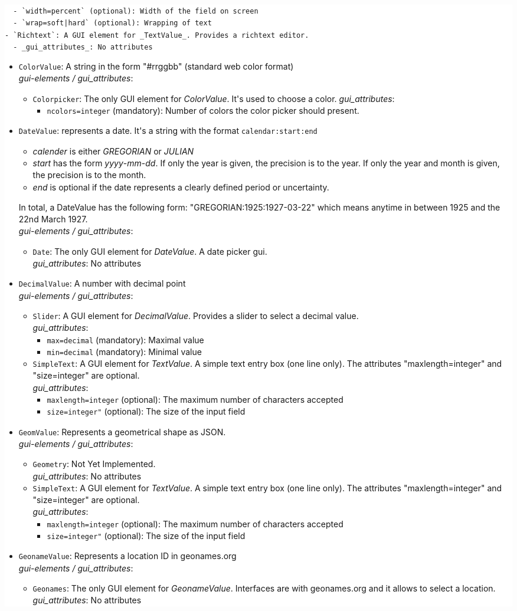       - `width=percent` (optional): Width of the field on screen
      - `wrap=soft|hard` (optional): Wrapping of text
    - `Richtext`: A GUI element for _TextValue_. Provides a richtext editor.
      - _gui_attributes_: No attributes
      
  - `ColorValue`: A string in the form "#rrggbb" (standard web color format)  
    *gui-elements / gui_attributes*:
    - `Colorpicker`: The only GUI element for _ColorValue_. It's used to choose a color.
      _gui_attributes_:
      - `ncolors=integer` (mandatory): Number of colors the color picker should present.
      
  - `DateValue`: represents a date. It's a string with the format `calendar:start:end`
    - _calender_ is either _GREGORIAN_ or _JULIAN_
    - _start_ has the form _yyyy_-_mm_-_dd_. If only the year is given, the precision is to the year. If only the year 
    and month is given, the precision is to the month.
    - _end_ is optional if the date represents a clearly defined period or uncertainty.  
  
    In total, a DateValue has the following form: "GREGORIAN:1925:1927-03-22"
    which means anytime in between 1925 and the 22nd March 1927.  
    *gui-elements / gui_attributes*:
    - `Date`: The only GUI element for _DateValue_. A date picker gui.  
      _gui_attributes_: No attributes
      
  - `DecimalValue`: A number with decimal point  
    *gui-elements / gui_attributes*:
    - `Slider`: A GUI element for _DecimalValue_. Provides a slider to select a decimal value.  
      _gui_attributes_:
      - `max=decimal` (mandatory): Maximal value
      - `min=decimal` (mandatory): Minimal value
    - `SimpleText`: A GUI element for _TextValue_. A simple text entry box (one line only). The attributes
      "maxlength=integer" and "size=integer" are optional.  
      _gui_attributes_:
      - `maxlength=integer` (optional): The maximum number of characters accepted
      - `size=integer"` (optional): The size of the input field
      
  - `GeomValue`: Represents a geometrical shape as JSON.  
    *gui-elements / gui_attributes*:
    - `Geometry`: Not Yet Implemented.  
      _gui_attributes_: No attributes
    - `SimpleText`: A GUI element for _TextValue_. A simple text entry box (one line only). The attributes
      "maxlength=integer" and "size=integer" are optional.  
      _gui_attributes_:
      - `maxlength=integer` (optional): The maximum number of characters accepted
      - `size=integer"` (optional): The size of the input field
      
  - `GeonameValue`: Represents a location ID in geonames.org  
    *gui-elements / gui_attributes*:
    - `Geonames`: The only GUI element for _GeonameValue_. Interfaces are with geonames.org and it allows to select a 
    location.
      _gui_attributes_: No attributes
      